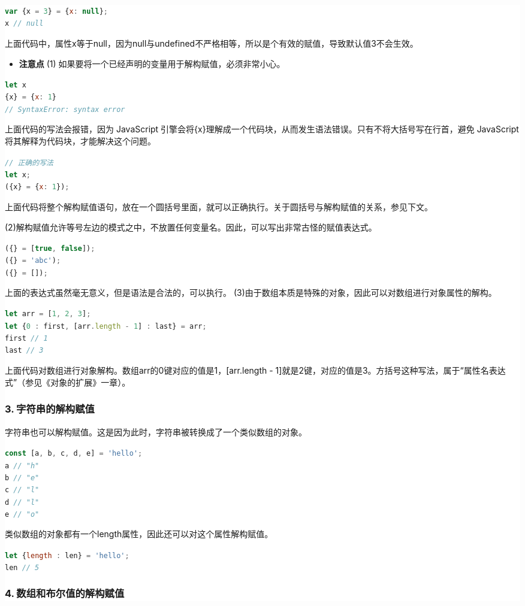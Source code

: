 ```js
var {x = 3} = {x: null};
x // null
```
上面代码中，属性x等于null，因为null与undefined不严格相等，所以是个有效的赋值，导致默认值3不会生效。

+ **注意点**
(1) 如果要将一个已经声明的变量用于解构赋值，必须非常小心。
```js
let x
{x} = {x: 1}
// SyntaxError: syntax error
```
上面代码的写法会报错，因为 JavaScript 引擎会将{x}理解成一个代码块，从而发生语法错误。只有不将大括号写在行首，避免 JavaScript 将其解释为代码块，才能解决这个问题。
```js
// 正确的写法
let x;
({x} = {x: 1});
```
上面代码将整个解构赋值语句，放在一个圆括号里面，就可以正确执行。关于圆括号与解构赋值的关系，参见下文。

(2)解构赋值允许等号左边的模式之中，不放置任何变量名。因此，可以写出非常古怪的赋值表达式。
```js
({} = [true, false]);
({} = 'abc');
({} = []);
```
上面的表达式虽然毫无意义，但是语法是合法的，可以执行。
(3)由于数组本质是特殊的对象，因此可以对数组进行对象属性的解构。
```js
let arr = [1, 2, 3];
let {0 : first, [arr.length - 1] : last} = arr;
first // 1
last // 3
```
上面代码对数组进行对象解构。数组arr的0键对应的值是1，[arr.length - 1]就是2键，对应的值是3。方括号这种写法，属于“属性名表达式”（参见《对象的扩展》一章）。

### 3. 字符串的解构赋值
字符串也可以解构赋值。这是因为此时，字符串被转换成了一个类似数组的对象。
```js
const [a, b, c, d, e] = 'hello';
a // "h"
b // "e"
c // "l"
d // "l"
e // "o"
```
类似数组的对象都有一个length属性，因此还可以对这个属性解构赋值。
```js
let {length : len} = 'hello';
len // 5
```

### 4. 数组和布尔值的解构赋值
